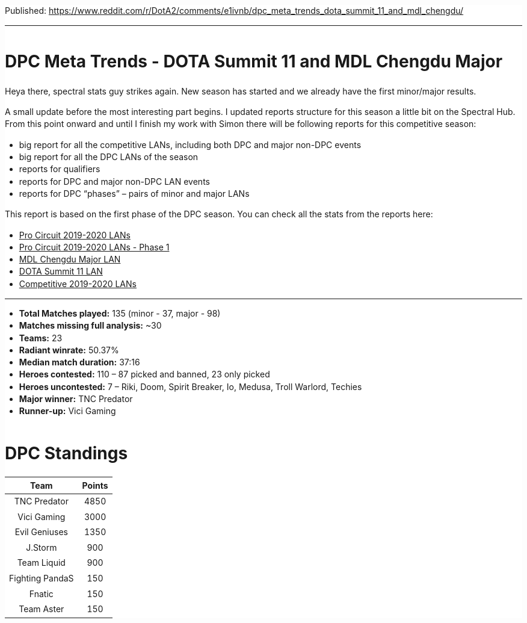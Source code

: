 Published: https://www.reddit.com/r/DotA2/comments/e1ivnb/dpc_meta_trends_dota_summit_11_and_mdl_chengdu/

---

# DPC Meta Trends - DOTA Summit 11 and MDL Chengdu Major

Heya there, spectral stats guy strikes again. New season has started and we already have the first minor/major results.

A small update before the most interesting part begins. I updated reports structure for this season a little bit on the Spectral Hub. From this point onward and until I finish my work with Simon there will be following reports for this competitive season:

* big report for all the competitive LANs, including both DPC and major non-DPC events
* big report for all the DPC LANs of the season
* reports for qualifiers
* reports for DPC and major non-DPC LAN events
* reports for DPC “phases” – pairs of minor and major LANs

This report is based on the first phase of the DPC season. You can check all the stats from the reports here:

* [Pro Circuit 2019-2020 LANs](https://stats.spectral.gg/lrg2/?league=pro_circuit_19_20_lans)
* [Pro Circuit 2019-2020 LANs - Phase 1](https://stats.spectral.gg/lrg2/?league=pro_circuit_19_20_lans_p1)
* [MDL Chengdu Major LAN](https://stats.spectral.gg/lrg2/?league=dpc3_mdl_major_lan)
* [DOTA Summit 11 LAN](https://stats.spectral.gg/lrg2/?league=dpc3_summit11_minor_lan)
* [Competitive 2019-2020 LANs](https://stats.spectral.gg/lrg2/?league=competitive_all_19_20_lans)

---

* **Total Matches played:** 135 (minor - 37, major - 98)
* **Matches missing full analysis:** ~30
* **Teams:** 23
* **Radiant winrate:** 50.37%
* **Median match duration:** 37:16
* **Heroes contested:** 110 – 87 picked and banned, 23 only picked
* **Heroes uncontested:** 7 – Riki, Doom, Spirit Breaker, Io, Medusa, Troll Warlord, Techies
* **Major winner:** TNC Predator
* **Runner-up:** Vici Gaming

# DPC Standings

|      Team       | Points |
| :-------------: | :----: |
|  TNC Predator   |  4850  |
|   Vici Gaming   |  3000  |
|  Evil Geniuses  |  1350  |
|     J.Storm     |  900   |
|   Team Liquid   |  900   |
| Fighting PandaS |  150   |
|     Fnatic      |  150   |
|   Team Aster    |  150   |
